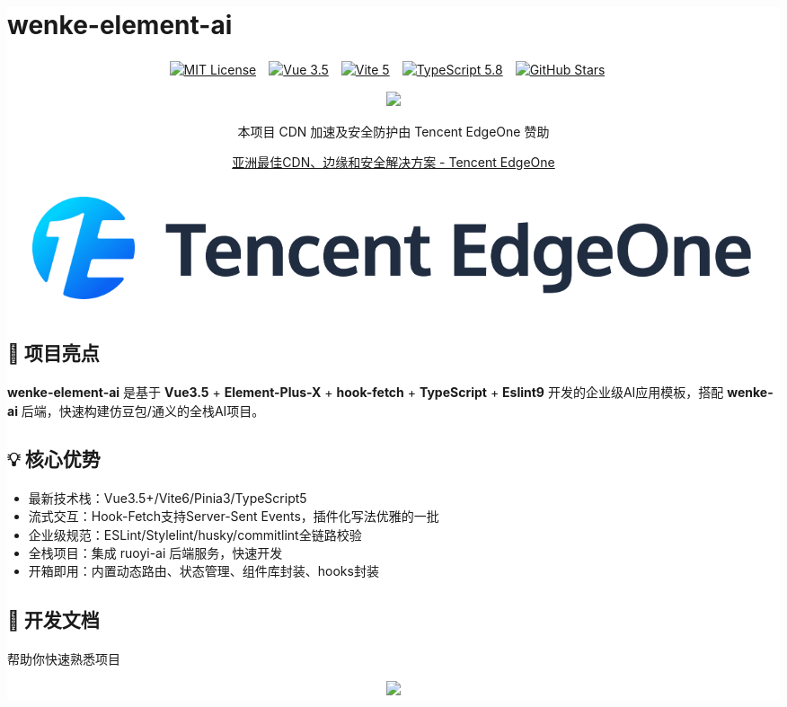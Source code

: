 # wenke-element-ai

<div align="center">

  [![MIT License](https://img.shields.io/badge/License-MIT-green.svg)](https://github.com/element-plus-x/wenke-element-ai/blob/main/LICENSE)&emsp;[![Vue 3.5](https://img.shields.io/badge/Vue-3.5-4FC08D?logo=vue.js)](https://vuejs.org/)&emsp;[![Vite 5](https://img.shields.io/badge/Vite-5-646CFF?logo=vite)](https://vitejs.dev/)&emsp;[![TypeScript 5.8](https://img.shields.io/badge/TypeScript-5.8-3178C6?logo=typescript)](https://www.typescriptlang.org/)&emsp;[![GitHub Stars](https://img.shields.io/github/stars/element-plus-x/wenke-element-ai?style=social)](https://github.com/element-plus-x/wenke-element-ai)&emsp;

</div>

<div align="center">
<img src="https://cdn.element-plus-x.com/chat/1.webp" />
</div>

<div align="center">

本项目 CDN 加速及安全防护由 Tencent EdgeOne 赞助

[亚洲最佳CDN、边缘和安全解决方案 - Tencent EdgeOne](https://edgeone.ai/zh?from=github)

<img src="readme/edgeone.png"/>

</div>

## 🚀 项目亮点

**wenke-element-ai** 是基于 **Vue3.5** + **Element-Plus-X** + **hook-fetch** + **TypeScript** + **Eslint9** 开发的企业级AI应用模板，搭配 **wenke-ai** 后端，快速构建仿豆包/通义的全栈AI项目。

## 💡 核心优势
- 最新技术栈：Vue3.5+/Vite6/Pinia3/TypeScript5
- 流式交互：Hook-Fetch支持Server-Sent Events，插件化写法优雅的一批
- 企业级规范：ESLint/Stylelint/husky/commitlint全链路校验
- 全栈项目：集成 ruoyi-ai 后端服务，快速开发
- 开箱即用：内置动态路由、状态管理、组件库封装、hooks封装

## 🎯 开发文档

帮助你快速熟悉项目

<div align="center">
<img src="https://cdn.element-plus-x.com/chat/docs1.webp" />
</div>
